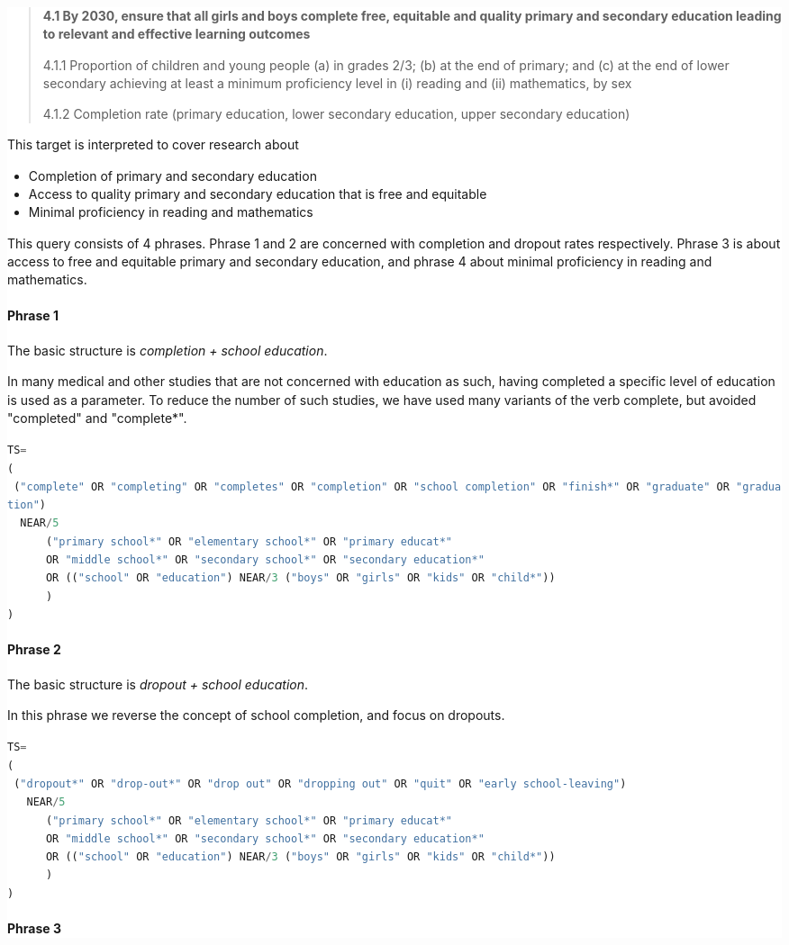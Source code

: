 > **4.1 By 2030, ensure that all girls and boys complete free, equitable and quality primary and secondary education leading to relevant and effective learning outcomes**
>
> 4.1.1 Proportion of children and young people (a) in grades 2/3; (b) at the end of primary; and (c) at the end of lower secondary achieving at least a minimum proficiency level in (i) reading and (ii) mathematics, by sex
>
> 4.1.2 Completion rate (primary education, lower secondary education, upper secondary education)

This target is interpreted to cover research about

* Completion of primary and secondary education			
* Access to quality primary and secondary education that is free and equitable			
* Minimal proficiency in reading and mathematics			

This query consists of 4 phrases. Phrase 1 and 2 are concerned with completion and dropout rates respectively. Phrase 3 is about access to free and equitable primary and secondary education, and phrase 4 about minimal proficiency in reading and mathematics.

#### Phrase 1

The basic structure is *completion + school education*.

In many medical and other studies that are not concerned with education as such, having completed a specific level of education is used as a parameter. To reduce the number of such studies, we have used many variants of the verb complete, but avoided "completed" and "complete*".

```py
TS=
(
 ("complete" OR "completing" OR "completes" OR "completion" OR "school completion" OR "finish*" OR "graduate" OR "graduation")
  NEAR/5
      ("primary school*" OR "elementary school*" OR "primary educat*"
      OR "middle school*" OR "secondary school*" OR "secondary education*"
      OR (("school" OR "education") NEAR/3 ("boys" OR "girls" OR "kids" OR "child*"))
      )
)
```

#### Phrase 2

The basic structure is *dropout + school education*.

In this phrase we reverse the concept of school completion, and focus on dropouts.

```py
TS=
(
 ("dropout*" OR "drop-out*" OR "drop out" OR "dropping out" OR "quit" OR "early school-leaving")
   NEAR/5
      ("primary school*" OR "elementary school*" OR "primary educat*"
      OR "middle school*" OR "secondary school*" OR "secondary education*"
      OR (("school" OR "education") NEAR/3 ("boys" OR "girls" OR "kids" OR "child*"))
      )
)
```
#### Phrase 3
